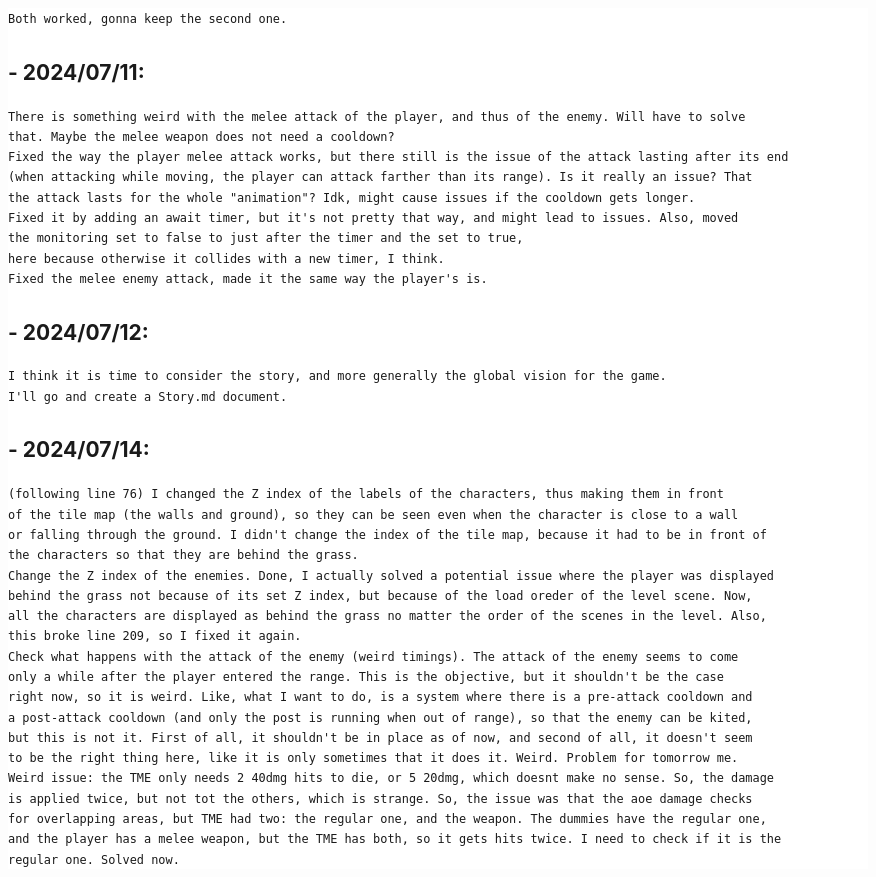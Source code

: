 	Both worked, gonna keep the second one.

## - __2024/07/11:__
	There is something weird with the melee attack of the player, and thus of the enemy. Will have to solve
	that. Maybe the melee weapon does not need a cooldown?
	Fixed the way the player melee attack works, but there still is the issue of the attack lasting after its end
	(when attacking while moving, the player can attack farther than its range). Is it really an issue? That
	the attack lasts for the whole "animation"? Idk, might cause issues if the cooldown gets longer.
	Fixed it by adding an await timer, but it's not pretty that way, and might lead to issues. Also, moved
	the monitoring set to false to just after the timer and the set to true,
	here because otherwise it collides with a new timer, I think.
	Fixed the melee enemy attack, made it the same way the player's is.

## - __2024/07/12:__
	I think it is time to consider the story, and more generally the global vision for the game.
	I'll go and create a Story.md document.

## - __2024/07/14:__
	(following line 76) I changed the Z index of the labels of the characters, thus making them in front
	of the tile map (the walls and ground), so they can be seen even when the character is close to a wall
	or falling through the ground. I didn't change the index of the tile map, because it had to be in front of
	the characters so that they are behind the grass.
	Change the Z index of the enemies. Done, I actually solved a potential issue where the player was displayed
	behind the grass not because of its set Z index, but because of the load oreder of the level scene. Now,
	all the characters are displayed as behind the grass no matter the order of the scenes in the level. Also,
	this broke line 209, so I fixed it again.
	Check what happens with the attack of the enemy (weird timings). The attack of the enemy seems to come
	only a while after the player entered the range. This is the objective, but it shouldn't be the case
	right now, so it is weird. Like, what I want to do, is a system where there is a pre-attack cooldown and
	a post-attack cooldown (and only the post is running when out of range), so that the enemy can be kited,
	but this is not it. First of all, it shouldn't be in place as of now, and second of all, it doesn't seem
	to be the right thing here, like it is only sometimes that it does it. Weird. Problem for tomorrow me.
	Weird issue: the TME only needs 2 40dmg hits to die, or 5 20dmg, which doesnt make no sense. So, the damage
	is applied twice, but not tot the others, which is strange. So, the issue was that the aoe damage checks
	for overlapping areas, but TME had two: the regular one, and the weapon. The dummies have the regular one,
	and the player has a melee weapon, but the TME has both, so it gets hits twice. I need to check if it is the
	regular one. Solved now.
